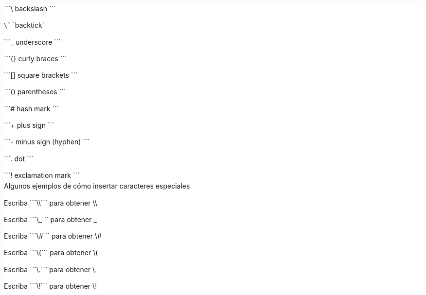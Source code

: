 <p style="margin-bottom:2px;">```\   backslash ``` </p>
<p style="margin-bottom:2px;"><code>\`</code>   `backtick`</p>
<p style="margin-bottom:2px;">```_   underscore  ```</p>
<p style="margin-bottom:2px;">```{}  curly braces  ``` </p>
<p style="margin-bottom:2px;">```[]  square brackets ```</p>
<p style="margin-bottom:2px;">```()  parentheses  ```</p>
<p style="margin-bottom:2px;">```#   hash mark  ``` </p>
<p style="margin-bottom:2px;">```+   plus sign  ```</p>
<p style="margin-bottom:2px;">```-   minus sign (hyphen) ```</p>
<p style="margin-bottom:2px;">```.   dot  ``` </p>
<p style="margin-bottom:2px;">```!   exclamation mark ```</p>


</td>
<td>Algunos ejemplos de cómo insertar caracteres especiales
<p>Escriba ```\\``` para obtener \\ </p>
<p>Escriba ```\_``` para obtener _ </p>
<p>Escriba ```\#``` para obtener \# </p>
<p>Escriba ```\(``` para obtener \( </p>
<p>Escriba ```\.``` para obtener \. </p>
<p>Escriba ```\!``` para obtener \! </p>
</td>
</tr>

</tbody>
</table>

